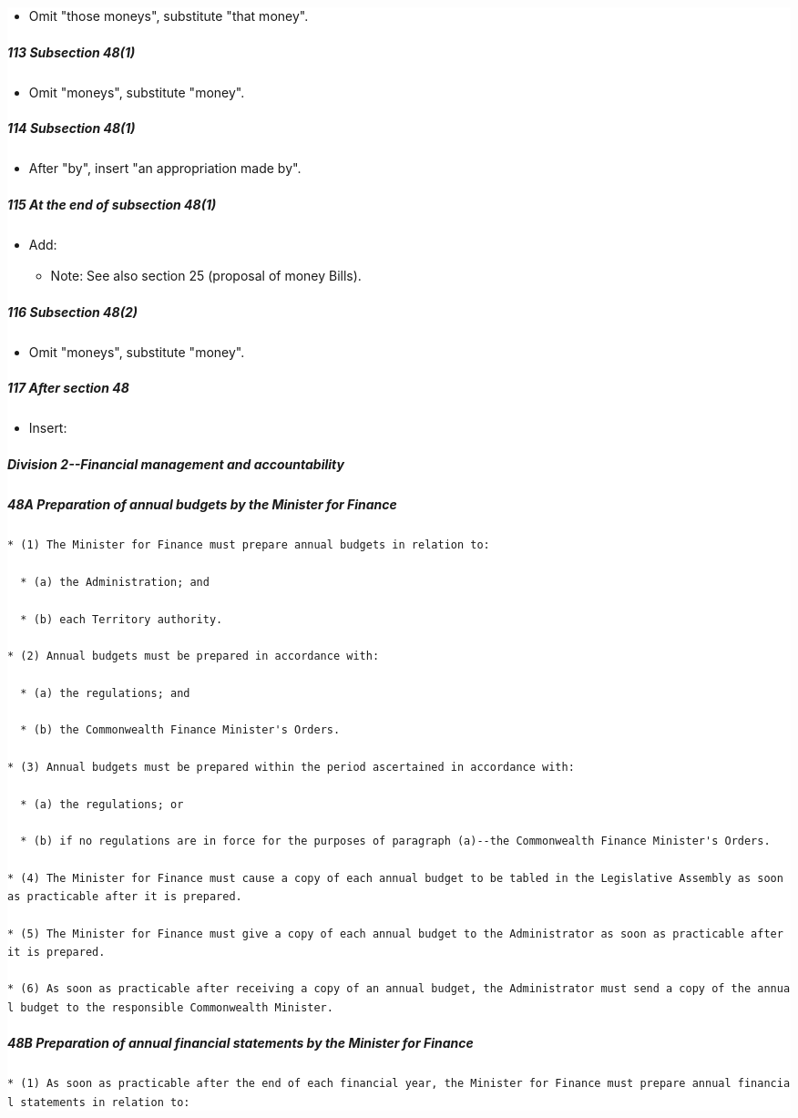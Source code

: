    * Omit "those moneys", substitute "that money".

##### 113  Subsection 48(1)

   * Omit "moneys", substitute "money".

##### 114  Subsection 48(1)

   * After "by", insert "an appropriation made by".

##### 115  At the end of subsection 48(1)

   * Add: 

        * Note: See also section 25 (proposal of money Bills).

##### 116  Subsection 48(2)

   * Omit "moneys", substitute "money".

##### 117  After section 48

   * Insert: 

##### Division 2--Financial management and accountability

##### 48A  Preparation of annual budgets by the Minister for Finance

    * (1) The Minister for Finance must prepare annual budgets in relation to:

      * (a) the Administration; and

      * (b) each Territory authority.

    * (2) Annual budgets must be prepared in accordance with:

      * (a) the regulations; and

      * (b) the Commonwealth Finance Minister's Orders.

    * (3) Annual budgets must be prepared within the period ascertained in accordance with:

      * (a) the regulations; or

      * (b) if no regulations are in force for the purposes of paragraph (a)--the Commonwealth Finance Minister's Orders.

    * (4) The Minister for Finance must cause a copy of each annual budget to be tabled in the Legislative Assembly as soon as practicable after it is prepared.

    * (5) The Minister for Finance must give a copy of each annual budget to the Administrator as soon as practicable after it is prepared.

    * (6) As soon as practicable after receiving a copy of an annual budget, the Administrator must send a copy of the annual budget to the responsible Commonwealth Minister.

##### 48B  Preparation of annual financial statements by the Minister for Finance

    * (1) As soon as practicable after the end of each financial year, the Minister for Finance must prepare annual financial statements in relation to:
